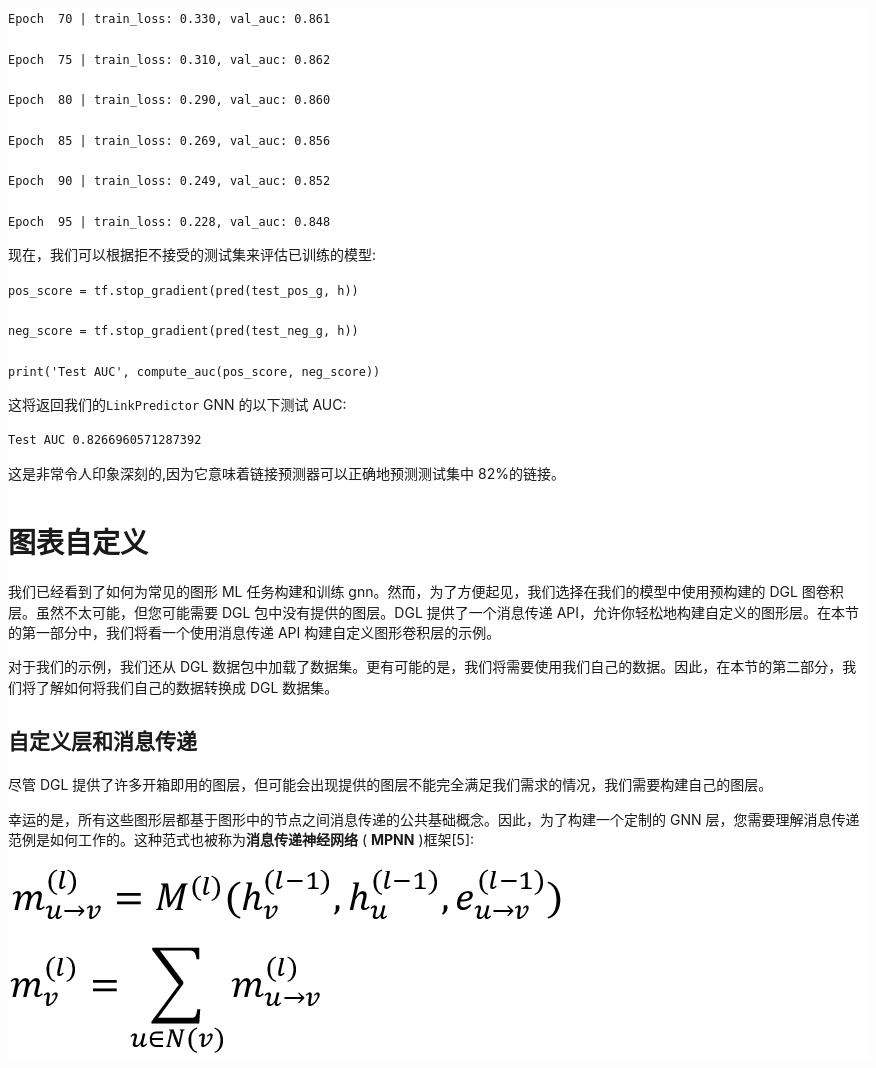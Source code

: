 ```
Epoch  70 | train_loss: 0.330, val_auc: 0.861

Epoch  75 | train_loss: 0.310, val_auc: 0.862

Epoch  80 | train_loss: 0.290, val_auc: 0.860

Epoch  85 | train_loss: 0.269, val_auc: 0.856

Epoch  90 | train_loss: 0.249, val_auc: 0.852

Epoch  95 | train_loss: 0.228, val_auc: 0.848 
```

现在，我们可以根据拒不接受的测试集来评估已训练的模型:

```
pos_score = tf.stop_gradient(pred(test_pos_g, h))

neg_score = tf.stop_gradient(pred(test_neg_g, h))

print('Test AUC', compute_auc(pos_score, neg_score)) 
```

这将返回我们的`LinkPredictor` GNN 的以下测试 AUC:

```
Test AUC 0.8266960571287392 
```

这是非常令人印象深刻的,因为它意味着链接预测器可以正确地预测测试集中 82%的链接。

# 图表自定义

我们已经看到了如何为常见的图形 ML 任务构建和训练 gnn。然而，为了方便起见，我们选择在我们的模型中使用预构建的 DGL 图卷积层。虽然不太可能，但您可能需要 DGL 包中没有提供的图层。DGL 提供了一个消息传递 API，允许你轻松地构建自定义的图形层。在本节的第一部分中，我们将看一个使用消息传递 API 构建自定义图形卷积层的示例。

对于我们的示例，我们还从 DGL 数据包中加载了数据集。更有可能的是，我们将需要使用我们自己的数据。因此，在本节的第二部分，我们将了解如何将我们自己的数据转换成 DGL 数据集。

## 自定义层和消息传递

尽管 DGL 提供了许多开箱即用的图层，但可能会出现提供的图层不能完全满足我们需求的情况，我们需要构建自己的图层。

幸运的是，所有这些图形层都基于图形中的节点之间消息传递的公共基础概念。因此，为了构建一个定制的 GNN 层，您需要理解消息传递范例是如何工作的。这种范式也被称为**消息传递神经网络** ( **MPNN** )框架[5]:

![](img/B18331_17_022.png)

![](img/B18331_17_023.png)
